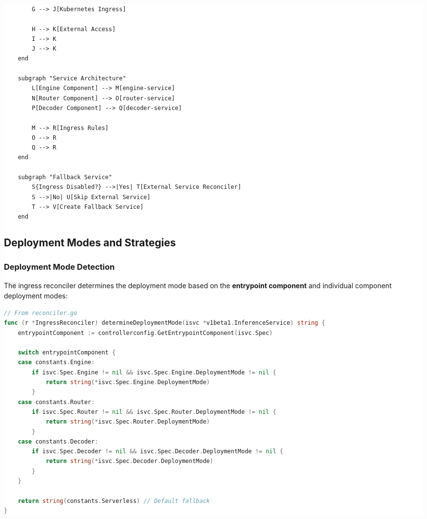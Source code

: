 ```mermaid
        G --> J[Kubernetes Ingress]
        
        H --> K[External Access]
        I --> K
        J --> K
    end
    
    subgraph "Service Architecture"
        L[Engine Component] --> M[engine-service]
        N[Router Component] --> O[router-service]
        P[Decoder Component] --> Q[decoder-service]
        
        M --> R[Ingress Rules]
        O --> R
        Q --> R
    end
    
    subgraph "Fallback Service"
        S{Ingress Disabled?} -->|Yes| T[External Service Reconciler]
        S -->|No| U[Skip External Service]
        T --> V[Create Fallback Service]
    end
```

## Deployment Modes and Strategies

### Deployment Mode Detection

The ingress reconciler determines the deployment mode based on the **entrypoint component** and individual component deployment modes:

```go
// From reconciler.go
func (r *IngressReconciler) determineDeploymentMode(isvc *v1beta1.InferenceService) string {
    entrypointComponent := controllerconfig.GetEntrypointComponent(isvc.Spec)
    
    switch entrypointComponent {
    case constants.Engine:
        if isvc.Spec.Engine != nil && isvc.Spec.Engine.DeploymentMode != nil {
            return string(*isvc.Spec.Engine.DeploymentMode)
        }
    case constants.Router:
        if isvc.Spec.Router != nil && isvc.Spec.Router.DeploymentMode != nil {
            return string(*isvc.Spec.Router.DeploymentMode)
        }
    case constants.Decoder:
        if isvc.Spec.Decoder != nil && isvc.Spec.Decoder.DeploymentMode != nil {
            return string(*isvc.Spec.Decoder.DeploymentMode)
        }
    }
    
    return string(constants.Serverless) // Default fallback
}
```
